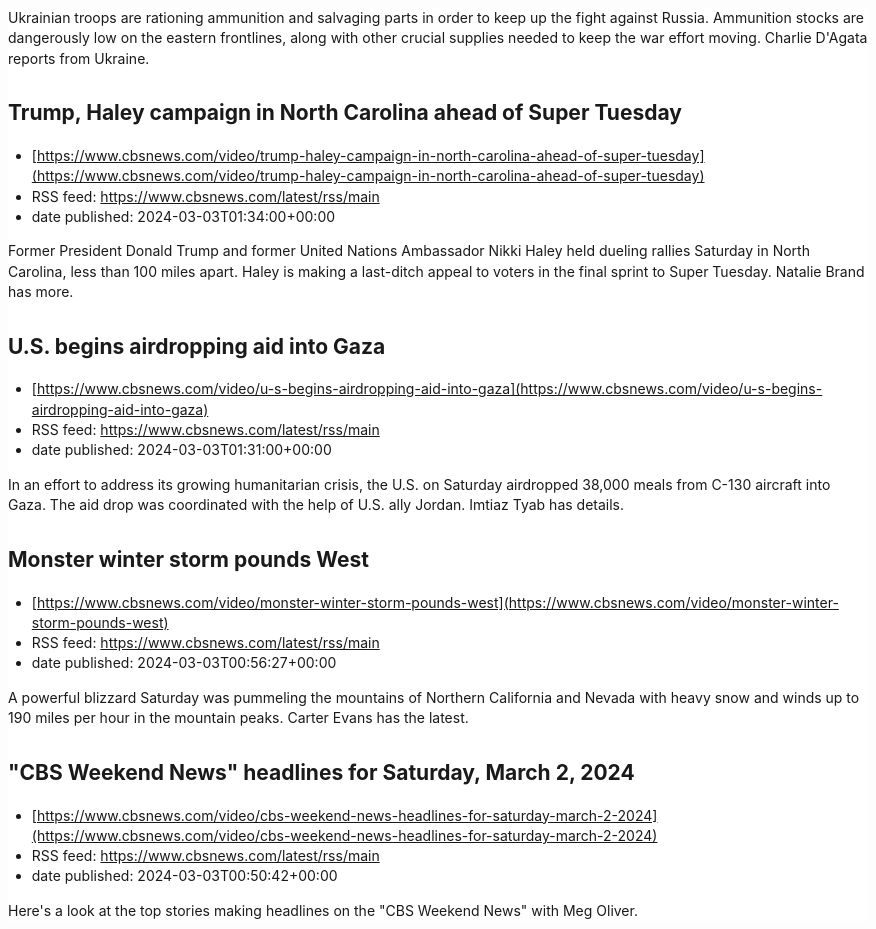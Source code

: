 Ukrainian troops are rationing ammunition and salvaging parts in order to keep up the fight against Russia. Ammunition stocks are dangerously low on the eastern frontlines, along with other crucial supplies needed to keep the war effort moving. Charlie D'Agata reports from Ukraine.

## Trump, Haley campaign in North Carolina ahead of Super Tuesday
 - [https://www.cbsnews.com/video/trump-haley-campaign-in-north-carolina-ahead-of-super-tuesday](https://www.cbsnews.com/video/trump-haley-campaign-in-north-carolina-ahead-of-super-tuesday)
 - RSS feed: https://www.cbsnews.com/latest/rss/main
 - date published: 2024-03-03T01:34:00+00:00

Former President Donald Trump and former United Nations Ambassador Nikki Haley held dueling rallies Saturday in North Carolina, less than 100 miles apart. Haley is making a last-ditch appeal to voters  in the final sprint to Super Tuesday. Natalie Brand has more.

## U.S. begins airdropping aid into Gaza
 - [https://www.cbsnews.com/video/u-s-begins-airdropping-aid-into-gaza](https://www.cbsnews.com/video/u-s-begins-airdropping-aid-into-gaza)
 - RSS feed: https://www.cbsnews.com/latest/rss/main
 - date published: 2024-03-03T01:31:00+00:00

In an effort to address its growing humanitarian crisis, the U.S. on Saturday airdropped 38,000 meals from C-130 aircraft into Gaza. The aid drop was coordinated with the help of U.S. ally Jordan. Imtiaz Tyab has details.

## Monster winter storm pounds West
 - [https://www.cbsnews.com/video/monster-winter-storm-pounds-west](https://www.cbsnews.com/video/monster-winter-storm-pounds-west)
 - RSS feed: https://www.cbsnews.com/latest/rss/main
 - date published: 2024-03-03T00:56:27+00:00

A powerful blizzard Saturday was pummeling the mountains of Northern California and Nevada with heavy snow and winds up to 190 miles per hour in the mountain peaks. Carter Evans has the latest.

## "CBS Weekend News" headlines for Saturday, March 2, 2024
 - [https://www.cbsnews.com/video/cbs-weekend-news-headlines-for-saturday-march-2-2024](https://www.cbsnews.com/video/cbs-weekend-news-headlines-for-saturday-march-2-2024)
 - RSS feed: https://www.cbsnews.com/latest/rss/main
 - date published: 2024-03-03T00:50:42+00:00

Here's a look at the top stories making headlines on the "CBS Weekend News" with Meg Oliver.

